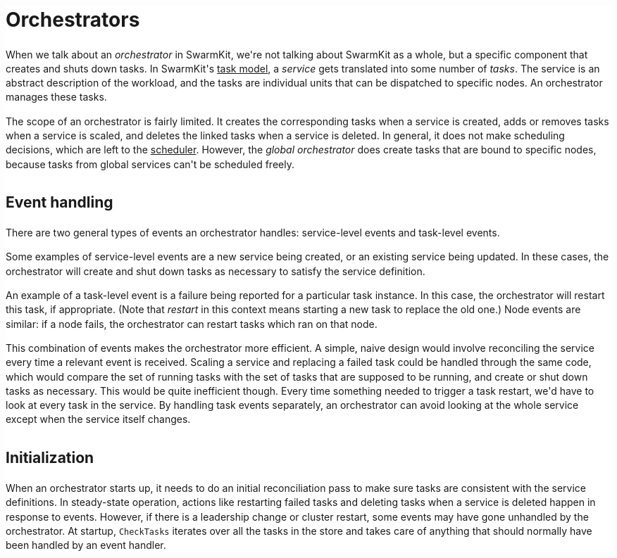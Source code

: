 # Orchestrators

When we talk about an *orchestrator* in SwarmKit, we're not talking about
SwarmKit as a whole, but a specific component that creates and shuts down tasks.
In SwarmKit's [task model](task_model.md), a *service* gets translated into some
number of *tasks*. The service is an abstract description of the workload, and
the tasks are individual units that can be dispatched to specific nodes. An
orchestrator manages these tasks.

The scope of an orchestrator is fairly limited. It creates the corresponding
tasks when a service is created, adds or removes tasks when a service is scaled,
and deletes the linked tasks when a service is deleted. In general, it does not
make scheduling decisions, which are left to the [scheduler](scheduler.md).
However, the *global orchestrator* does create tasks that are bound to specific
nodes, because tasks from global services can't be scheduled freely.

## Event handling

There are two general types of events an orchestrator handles: service-level events
and task-level events.

Some examples of service-level events are a new service being created, or an
existing service being updated. In these cases, the orchestrator will create
and shut down tasks as necessary to satisfy the service definition.

An example of a task-level event is a failure being reported for a particular
task instance. In this case, the orchestrator will restart this task, if
appropriate. (Note that *restart* in this context means starting a new task to
replace the old one.) Node events are similar: if a node fails, the orchestrator
can restart tasks which ran on that node.

This combination of events makes the orchestrator more efficient. A simple,
naive design would involve reconciling the service every time a relevant event
is received. Scaling a service and replacing a failed task could be handled
through the same code, which would compare the set of running tasks with the set
of tasks that are supposed to be running, and create or shut down tasks as
necessary. This would be quite inefficient though. Every time something needed
to trigger a task restart, we'd have to look at every task in the service. By
handling task events separately, an orchestrator can avoid looking at the whole
service except when the service itself changes.

## Initialization

When an orchestrator starts up, it needs to do an initial reconciliation pass to
make sure tasks are consistent with the service definitions. In steady-state
operation, actions like restarting failed tasks and deleting tasks when a
service is deleted happen in response to events. However, if there is a
leadership change or cluster restart, some events may have gone unhandled by the
orchestrator. At startup, `CheckTasks` iterates over all the tasks in the store
and takes care of anything that should normally have been handled by an event
handler.
